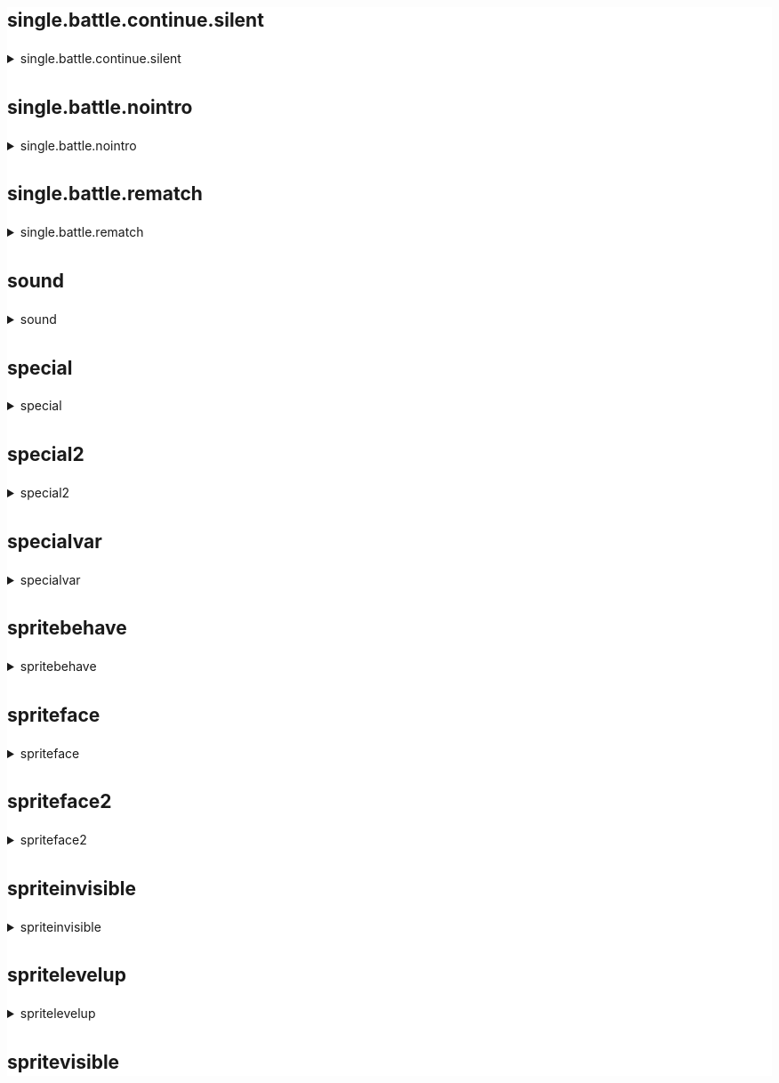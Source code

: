 ## single.battle.continue.silent

<details><summary> single.battle.continue.silent</summary></details>

## single.battle.nointro

<details><summary> single.battle.nointro</summary></details>

## single.battle.rematch

<details><summary> single.battle.rematch</summary></details>

## sound

<details><summary> sound</summary></details>

## special

<details><summary> special</summary></details>

## special2

<details><summary> special2</summary></details>

## specialvar

<details><summary> specialvar</summary></details>

## spritebehave

<details><summary> spritebehave</summary></details>

## spriteface

<details><summary> spriteface</summary></details>

## spriteface2

<details><summary> spriteface2</summary></details>

## spriteinvisible

<details><summary> spriteinvisible</summary></details>

## spritelevelup

<details><summary> spritelevelup</summary></details>

## spritevisible
